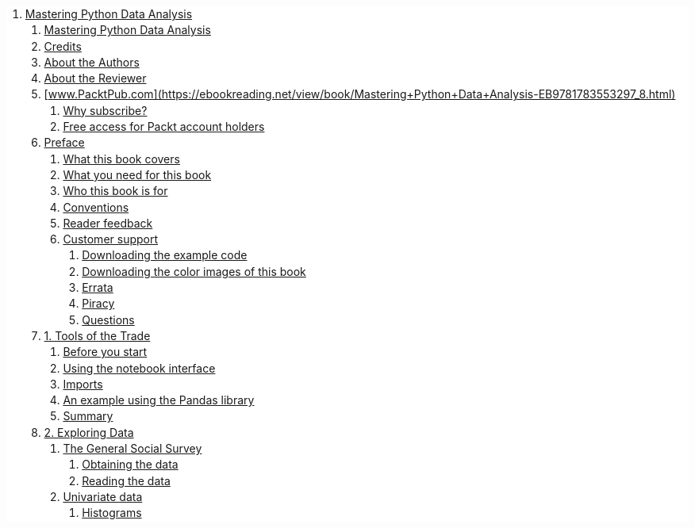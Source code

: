 1. [Mastering Python Data Analysis](https://ebookreading.net/view/book/Mastering+Python+Data+Analysis-EB9781783553297_3.html)
    1. [Mastering Python Data Analysis](https://ebookreading.net/view/book/Mastering+Python+Data+Analysis-EB9781783553297_4.html)
    1. [Credits](https://ebookreading.net/view/book/Mastering+Python+Data+Analysis-EB9781783553297_5.html)
    1. [About the Authors](https://ebookreading.net/view/book/Mastering+Python+Data+Analysis-EB9781783553297_6.html)
    1. [About the Reviewer](https://ebookreading.net/view/book/Mastering+Python+Data+Analysis-EB9781783553297_7.html)
    1. [www.PacktPub.com](https://ebookreading.net/view/book/Mastering+Python+Data+Analysis-EB9781783553297_8.html)
        1. [Why subscribe?](https://ebookreading.net/view/book/Mastering+Python+Data+Analysis-EB9781783553297_8.html#pf06lvl2sec0)
        1. [Free access for Packt account holders](https://ebookreading.net/view/book/Mastering+Python+Data+Analysis-EB9781783553297_9.html)
    1. [Preface](https://ebookreading.net/view/book/Mastering+Python+Data+Analysis-EB9781783553297_10.html)
        1. [What this book covers](https://ebookreading.net/view/book/Mastering+Python+Data+Analysis-EB9781783553297_10.html#pf07lvl1sec1)
        1. [What you need for this book](https://ebookreading.net/view/book/Mastering+Python+Data+Analysis-EB9781783553297_11.html)
        1. [Who this book is for](https://ebookreading.net/view/book/Mastering+Python+Data+Analysis-EB9781783553297_12.html)
        1. [Conventions](https://ebookreading.net/view/book/Mastering+Python+Data+Analysis-EB9781783553297_13.html)
        1. [Reader feedback](https://ebookreading.net/view/book/Mastering+Python+Data+Analysis-EB9781783553297_14.html)
        1. [Customer support](https://ebookreading.net/view/book/Mastering+Python+Data+Analysis-EB9781783553297_15.html)
            1. [Downloading the example code](https://ebookreading.net/view/book/Mastering+Python+Data+Analysis-EB9781783553297_15.html#pf07lvl2sec2)
            1. [Downloading the color images of this book](https://ebookreading.net/view/book/Mastering+Python+Data+Analysis-EB9781783553297_15.html#pf07lvl2sec3)
            1. [Errata](https://ebookreading.net/view/book/Mastering+Python+Data+Analysis-EB9781783553297_15.html#pf07lvl2sec4)
            1. [Piracy](https://ebookreading.net/view/book/Mastering+Python+Data+Analysis-EB9781783553297_15.html#pf07lvl2sec5)
            1. [Questions](https://ebookreading.net/view/book/Mastering+Python+Data+Analysis-EB9781783553297_15.html#pf07lvl2sec6)
    1. [1. Tools of the Trade](https://ebookreading.net/view/book/Mastering+Python+Data+Analysis-EB9781783553297_16.html)
        1. [Before you start](https://ebookreading.net/view/book/Mastering+Python+Data+Analysis-EB9781783553297_16.html#ch01lvl1sec7)
        1. [Using the notebook interface](https://ebookreading.net/view/book/Mastering+Python+Data+Analysis-EB9781783553297_17.html)
        1. [Imports](https://ebookreading.net/view/book/Mastering+Python+Data+Analysis-EB9781783553297_18.html)
        1. [An example using the Pandas library](https://ebookreading.net/view/book/Mastering+Python+Data+Analysis-EB9781783553297_19.html)
        1. [Summary](https://ebookreading.net/view/book/Mastering+Python+Data+Analysis-EB9781783553297_20.html)
    1. [2. Exploring Data](https://ebookreading.net/view/book/Mastering+Python+Data+Analysis-EB9781783553297_21.html)
        1. [The General Social Survey](https://ebookreading.net/view/book/Mastering+Python+Data+Analysis-EB9781783553297_21.html#ch02lvl1sec12)
            1. [Obtaining the data](https://ebookreading.net/view/book/Mastering+Python+Data+Analysis-EB9781783553297_21.html#ch02lvl2sec7)
            1. [Reading the data](https://ebookreading.net/view/book/Mastering+Python+Data+Analysis-EB9781783553297_21.html#ch02lvl2sec8)
        1. [Univariate data](https://ebookreading.net/view/book/Mastering+Python+Data+Analysis-EB9781783553297_22.html)
            1. [Histograms](https://ebookreading.net/view/book/Mastering+Python+Data+Analysis-EB9781783553297_22.html#ch02lvl2sec9)
